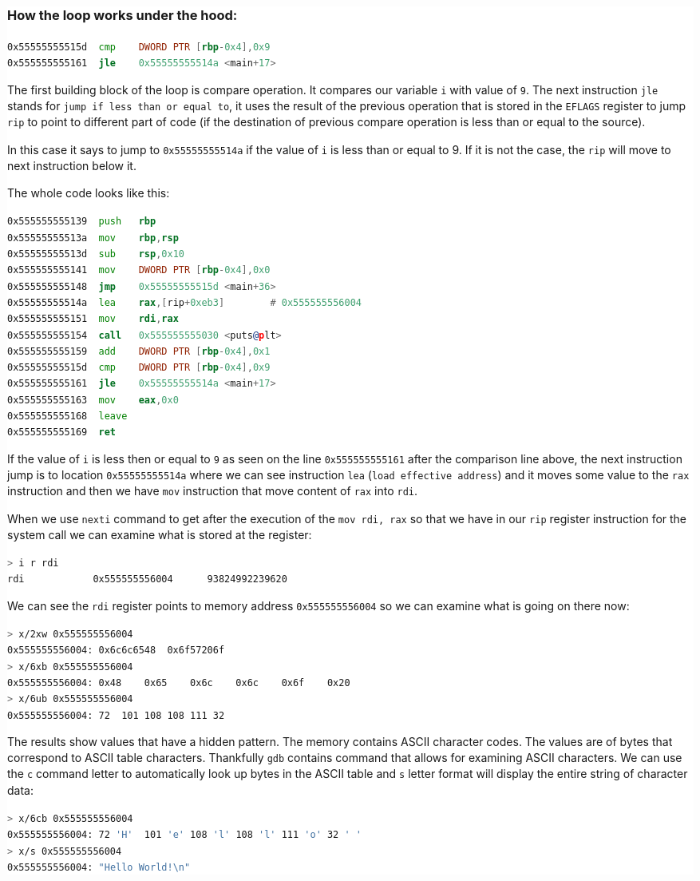 ### How the loop works under the hood:
```asm
0x55555555515d	cmp    DWORD PTR [rbp-0x4],0x9
0x555555555161	jle    0x55555555514a <main+17>
```
The first building block of the loop is compare operation. It compares our variable `i` with value of `9`. The next instruction `jle` stands for `jump if less than or equal to`, it uses the result of the previous operation that is stored in the `EFLAGS` register to jump `rip` to point to different part of code (if the destination of previous compare operation is less than or equal to the source).

In this case it says to jump to `0x55555555514a` if the value of `i` is less than or equal to 9. If it is not the case, the `rip` will move to next instruction below it.

The whole code looks like this:
```asm
0x555555555139	push   rbp
0x55555555513a	mov    rbp,rsp
0x55555555513d	sub    rsp,0x10
0x555555555141	mov    DWORD PTR [rbp-0x4],0x0
0x555555555148	jmp    0x55555555515d <main+36>
0x55555555514a	lea    rax,[rip+0xeb3]        # 0x555555556004
0x555555555151	mov    rdi,rax
0x555555555154	call   0x555555555030 <puts@plt>
0x555555555159	add    DWORD PTR [rbp-0x4],0x1
0x55555555515d	cmp    DWORD PTR [rbp-0x4],0x9
0x555555555161	jle    0x55555555514a <main+17>
0x555555555163	mov    eax,0x0
0x555555555168	leave
0x555555555169	ret
```

If the value of `i` is less then or equal to `9` as seen on the line `0x555555555161` after the comparison line above, the next instruction jump is to location `0x55555555514a` where we can see instruction `lea` (`load effective address`) and it moves some value to the `rax` instruction and then we have `mov` instruction that move content of `rax` into `rdi`.

When we use `nexti` command to get after the execution of the `mov rdi, rax` so that we have in our `rip` register instruction for the system call we can examine what is stored at the register:
```sh
> i r rdi
rdi            0x555555556004      93824992239620
```
We can see the `rdi` register points to memory address `0x555555556004` so we can examine what is going on there now:
```sh
> x/2xw 0x555555556004
0x555555556004:	0x6c6c6548	0x6f57206f
> x/6xb 0x555555556004
0x555555556004:	0x48	0x65	0x6c	0x6c	0x6f	0x20
> x/6ub 0x555555556004
0x555555556004:	72	101	108	108	111	32
```
The results show values that have a hidden pattern. The memory contains ASCII character codes. The values are of bytes that correspond to ASCII table characters.
Thankfully `gdb` contains command that allows for examining ASCII characters. We can use the `c` command letter to automatically look up bytes in the ASCII table and `s` letter format will display the entire string of character data:
```sh
> x/6cb 0x555555556004
0x555555556004:	72 'H'	101 'e'	108 'l'	108 'l'	111 'o'	32 ' '
> x/s 0x555555556004
0x555555556004:	"Hello World!\n"
```
